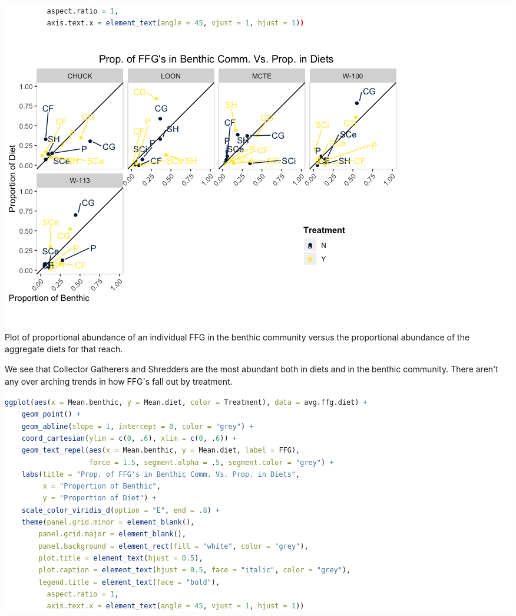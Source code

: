 ```r
          aspect.ratio = 1,
          axis.text.x = element_text(angle = 45, vjust = 1, hjust = 1))
```

![](Final_Figures_and_Stats_files/figure-html/FFG-diet-stream-1.png)

Plot of proportional abundance of an individual FFG in the benthic community versus the proportional abundance of the aggregate diets for that reach.

We see that Collector Gatherers and Shredders are the most abundant both in diets and in the benthic community.  There aren't any over arching trends in how FFG's fall out by treatment.



```r
ggplot(aes(x = Mean.benthic, y = Mean.diet, color = Treatment), data = avg.ffg.diet) +
    geom_point() +
    geom_abline(slope = 1, intercept = 0, color = "grey") +
    coord_cartesian(ylim = c(0, .6), xlim = c(0, .6)) +
    geom_text_repel(aes(x = Mean.benthic, y = Mean.diet, label = FFG), 
                    force = 1.5, segment.alpha = .5, segment.color = "grey") +
    labs(title = "Prop. of FFG's in Benthic Comm. Vs. Prop. in Diets", 
         x = "Proportion of Benthic",
         y = "Proportion of Diet") +
    scale_color_viridis_d(option = "E", end = .8) +
    theme(panel.grid.minor = element_blank(),
        panel.grid.major = element_blank(),
        panel.background = element_rect(fill = "white", color = "grey"),
        plot.title = element_text(hjust = 0.5),
        plot.caption = element_text(hjust = 0.5, face = "italic", color = "grey"),
        legend.title = element_text(face = "bold"),
          aspect.ratio = 1,
          axis.text.x = element_text(angle = 45, vjust = 1, hjust = 1))
```
